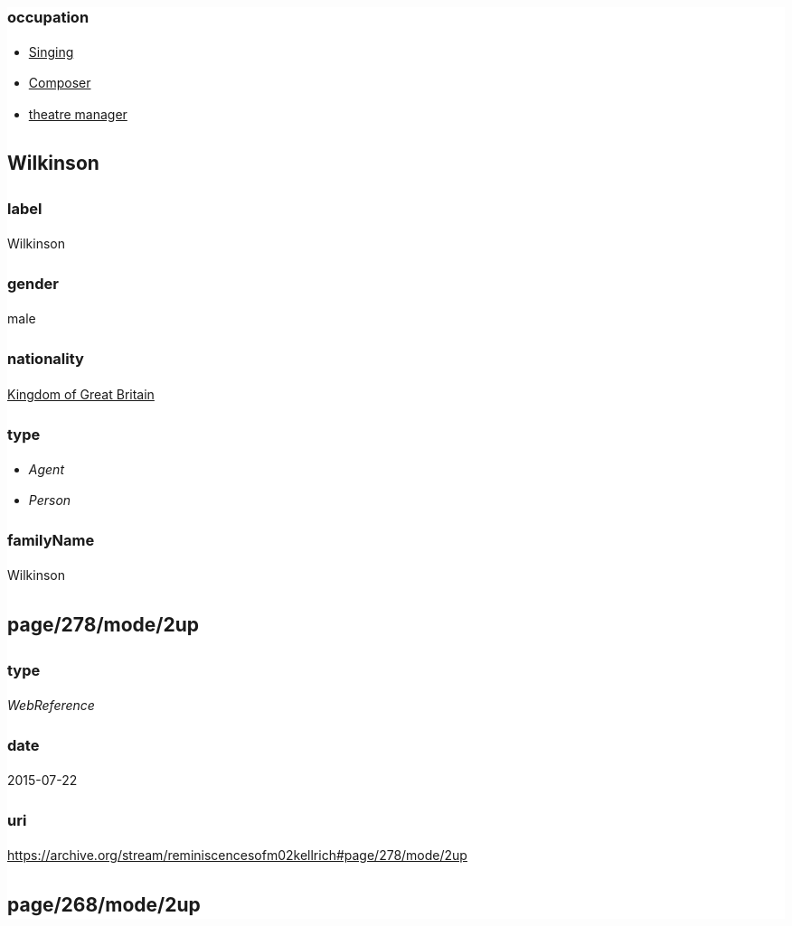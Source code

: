 ### occupation

 - [Singing](#Singing)

 - [Composer](#Composer)

 - [theatre manager](#theatre-manager)

## Wilkinson

### label


Wilkinson

### gender


male

### nationality


[Kingdom of Great Britain](#Kingdom-of-Great-Britain)

### type

 - *Agent*

 - *Person*

### familyName


Wilkinson

## page/278/mode/2up

### type


*WebReference*

### date


2015-07-22

### uri


https://archive.org/stream/reminiscencesofm02kellrich#page/278/mode/2up

## page/268/mode/2up
